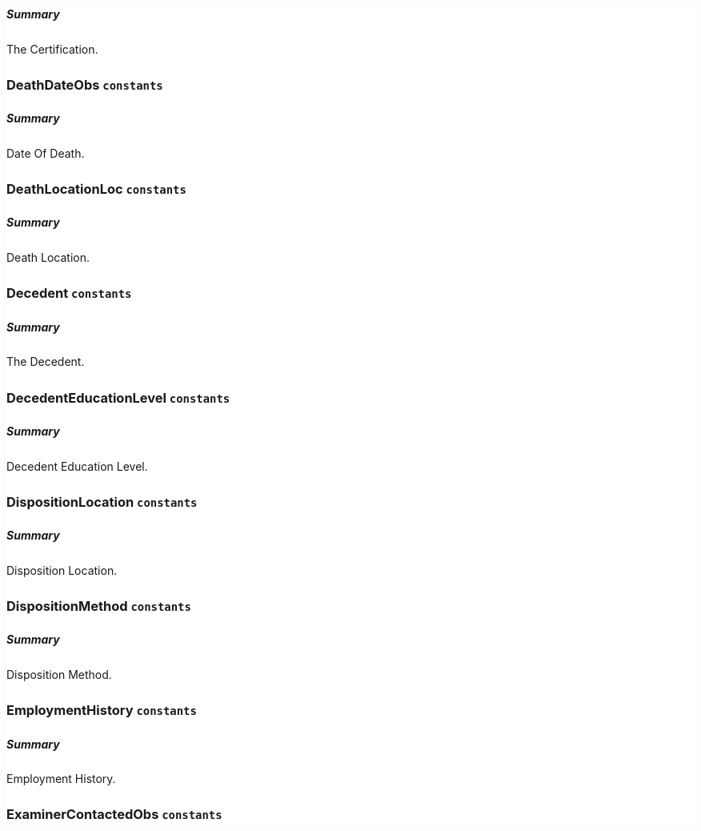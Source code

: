 ##### Summary

The Certification.

<a name='F-VRDR-DeathRecord-DeathDateObs'></a>
### DeathDateObs `constants`

##### Summary

Date Of Death.

<a name='F-VRDR-DeathRecord-DeathLocationLoc'></a>
### DeathLocationLoc `constants`

##### Summary

Death Location.

<a name='F-VRDR-DeathRecord-Decedent'></a>
### Decedent `constants`

##### Summary

The Decedent.

<a name='F-VRDR-DeathRecord-DecedentEducationLevel'></a>
### DecedentEducationLevel `constants`

##### Summary

Decedent Education Level.

<a name='F-VRDR-DeathRecord-DispositionLocation'></a>
### DispositionLocation `constants`

##### Summary

Disposition Location.

<a name='F-VRDR-DeathRecord-DispositionMethod'></a>
### DispositionMethod `constants`

##### Summary

Disposition Method.

<a name='F-VRDR-DeathRecord-EmploymentHistory'></a>
### EmploymentHistory `constants`

##### Summary

Employment History.

<a name='F-VRDR-DeathRecord-ExaminerContactedObs'></a>
### ExaminerContactedObs `constants`

